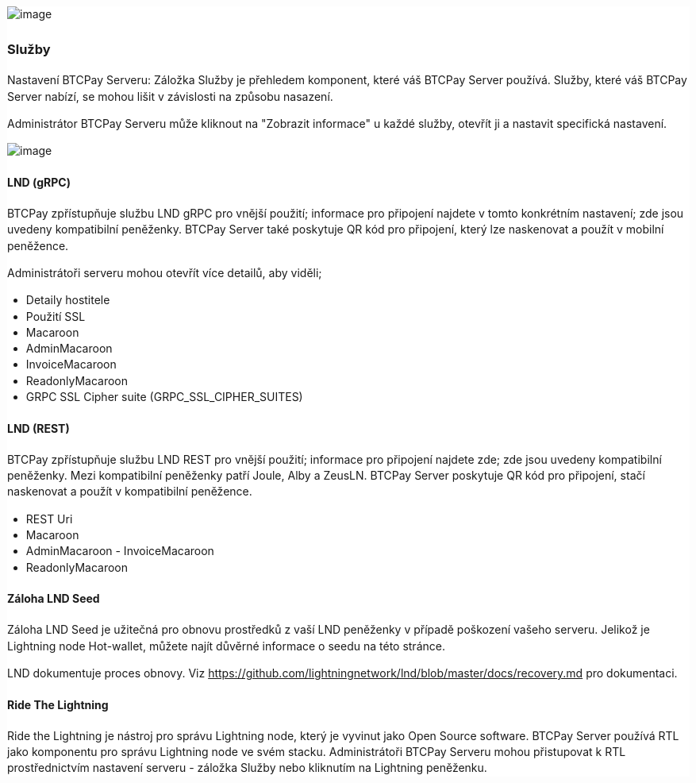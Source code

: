 ![image](assets/en/81.webp)

### Služby

Nastavení BTCPay Serveru: Záložka Služby je přehledem komponent, které váš BTCPay Server používá. Služby, které váš BTCPay Server nabízí, se mohou lišit v závislosti na způsobu nasazení.

Administrátor BTCPay Serveru může kliknout na "Zobrazit informace" u každé služby, otevřít ji a nastavit specifická nastavení.

![image](assets/en/82.webp)

#### LND (gRPC)

BTCPay zpřístupňuje službu LND gRPC pro vnější použití; informace pro připojení najdete v tomto konkrétním nastavení; zde jsou uvedeny kompatibilní peněženky. BTCPay Server také poskytuje QR kód pro připojení, který lze naskenovat a použít v mobilní peněžence.

Administrátoři serveru mohou otevřít více detailů, aby viděli;

- Detaily hostitele
- Použití SSL
- Macaroon
- AdminMacaroon
- InvoiceMacaroon
- ReadonlyMacaroon
- GRPC SSL Cipher suite (GRPC_SSL_CIPHER_SUITES)

#### LND (REST)

BTCPay zpřístupňuje službu LND REST pro vnější použití; informace pro připojení najdete zde; zde jsou uvedeny kompatibilní peněženky. Mezi kompatibilní peněženky patří Joule, Alby a ZeusLN. BTCPay Server poskytuje QR kód pro připojení, stačí naskenovat a použít v kompatibilní peněžence.

- REST Uri
- Macaroon
- AdminMacaroon - InvoiceMacaroon
- ReadonlyMacaroon

#### Záloha LND Seed

Záloha LND Seed je užitečná pro obnovu prostředků z vaší LND peněženky v případě poškození vašeho serveru. Jelikož je Lightning node Hot-wallet, můžete najít důvěrné informace o seedu na této stránce.

LND dokumentuje proces obnovy. Viz https://github.com/lightningnetwork/lnd/blob/master/docs/recovery.md pro dokumentaci.

#### Ride The Lightning

Ride the Lightning je nástroj pro správu Lightning node, který je vyvinut jako Open Source software. BTCPay Server používá RTL jako komponentu pro správu Lightning node ve svém stacku. Administrátoři BTCPay Serveru mohou přistupovat k RTL prostřednictvím nastavení serveru - záložka Služby nebo kliknutím na Lightning peněženku.
